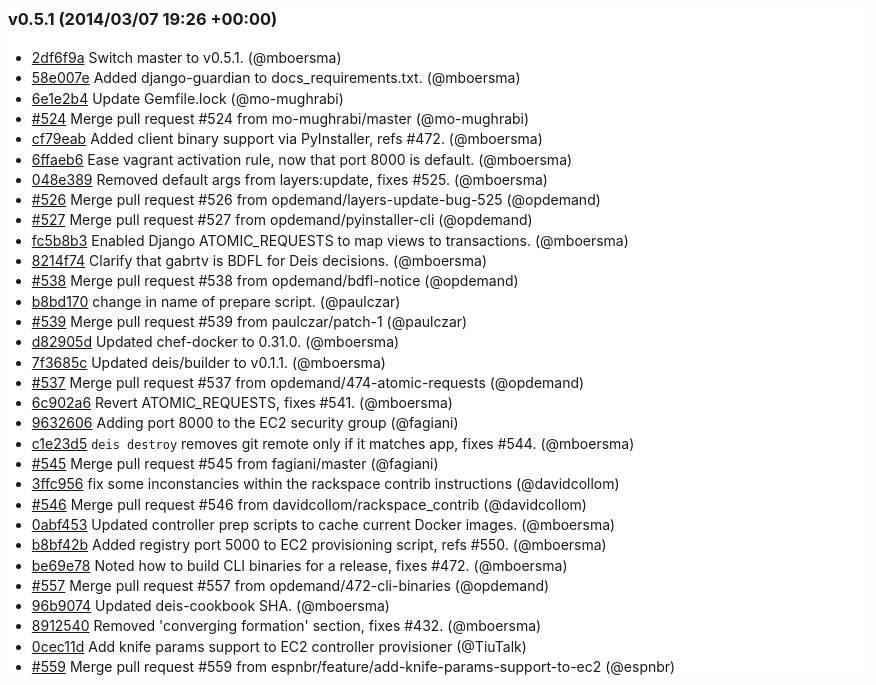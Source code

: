 ### v0.5.1 (2014/03/07 19:26 +00:00)
- [2df6f9a](https://github.com/opdemand/deis/commit/2df6f9ac1b3d5d415f69ac190747cbbc0d185577) Switch master to v0.5.1. (@mboersma)
- [58e007e](https://github.com/opdemand/deis/commit/58e007e969387c1e9b3d238b3f1b285732129398) Added django-guardian to docs_requirements.txt. (@mboersma)
- [6e1e2b4](https://github.com/opdemand/deis/commit/6e1e2b4b005b1e43fb6dde3e76fd631f59ad6d1f) Update Gemfile.lock (@mo-mughrabi)
- [#524](https://github.com/opdemand/deis/pull/524) Merge pull request #524 from mo-mughrabi/master (@mo-mughrabi)
- [cf79eab](https://github.com/opdemand/deis/commit/cf79eabb55517b925370b09c0b05300aa388e007) Added client binary support via PyInstaller, refs #472. (@mboersma)
- [6ffaeb6](https://github.com/opdemand/deis/commit/6ffaeb6a7727193cb4b0e6ed724dd8c2ba088274) Ease vagrant activation rule, now that port 8000 is default. (@mboersma)
- [048e389](https://github.com/opdemand/deis/commit/048e3899331f2bb2ce1b44a551a37a152f14a014) Removed default args from layers:update, fixes #525. (@mboersma)
- [#526](https://github.com/opdemand/deis/pull/526) Merge pull request #526 from opdemand/layers-update-bug-525 (@opdemand)
- [#527](https://github.com/opdemand/deis/pull/527) Merge pull request #527 from opdemand/pyinstaller-cli (@opdemand)
- [fc5b8b3](https://github.com/opdemand/deis/commit/fc5b8b3a4d558a8ebab1dccc887f86117cdf498f) Enabled Django ATOMIC_REQUESTS to map views to transactions. (@mboersma)
- [8214f74](https://github.com/opdemand/deis/commit/8214f748d1e1a341c41ddd3604d5ad01c5f54fcb) Clarify that gabrtv is BDFL for Deis decisions. (@mboersma)
- [#538](https://github.com/opdemand/deis/pull/538) Merge pull request #538 from opdemand/bdfl-notice (@opdemand)
- [b8bd170](https://github.com/opdemand/deis/commit/b8bd170054ee29a66bcb8969ac366a291f67cc07) change in name of prepare script. (@paulczar)
- [#539](https://github.com/opdemand/deis/pull/539) Merge pull request #539 from paulczar/patch-1 (@paulczar)
- [d82905d](https://github.com/opdemand/deis/commit/d82905d7035508cf8edf7d98f927d2573702e598) Updated chef-docker to 0.31.0. (@mboersma)
- [7f3685c](https://github.com/opdemand/deis/commit/7f3685c35e322446eacffaeb49a2b548fe2f44da) Updated deis/builder to v0.1.1. (@mboersma)
- [#537](https://github.com/opdemand/deis/pull/537) Merge pull request #537 from opdemand/474-atomic-requests (@opdemand)
- [6c902a6](https://github.com/opdemand/deis/commit/6c902a6cd53939b78036428ca6d2d65cfa3d9b9c) Revert ATOMIC_REQUESTS, fixes #541. (@mboersma)
- [9632606](https://github.com/opdemand/deis/commit/9632606b7c545eb882c95225e2aec5d8b56949ac) Adding port 8000 to the EC2 security group (@fagiani)
- [c1e23d5](https://github.com/opdemand/deis/commit/c1e23d554ccd5a202af879e5072cbbd525823fe1) `deis destroy` removes git remote only if it matches app, fixes #544. (@mboersma)
- [#545](https://github.com/opdemand/deis/pull/545) Merge pull request #545 from fagiani/master (@fagiani)
- [3ffc956](https://github.com/opdemand/deis/commit/3ffc95673c411ac4893eac8b0619b1ff7593f5c6) fix some inconstancies within the rackspace contrib instructions (@davidcollom)
- [#546](https://github.com/opdemand/deis/pull/546) Merge pull request #546 from davidcollom/rackspace_contrib (@davidcollom)
- [0abf453](https://github.com/opdemand/deis/commit/0abf4536034da03c2afaada83b34764c8aa6a646) Updated controller prep scripts to cache current Docker images. (@mboersma)
- [b8bf42b](https://github.com/opdemand/deis/commit/b8bf42b07f490780e4a003c037c45e6937301205) Added registry port 5000 to EC2 provisioning script, refs #550. (@mboersma)
- [be69e78](https://github.com/opdemand/deis/commit/be69e781f3b38465b4d419e5b89505f99adddb8c) Noted how to build CLI binaries for a release, fixes #472. (@mboersma)
- [#557](https://github.com/opdemand/deis/pull/557) Merge pull request #557 from opdemand/472-cli-binaries (@opdemand)
- [96b9074](https://github.com/opdemand/deis/commit/96b9074233a729a39cfc2918ec9ef638c9145c99) Updated deis-cookbook SHA. (@mboersma)
- [8912540](https://github.com/opdemand/deis/commit/89125404ea709d4c78cba84c96ee379ee5e4f28a) Removed 'converging formation' section, fixes #432. (@mboersma)
- [0cec11d](https://github.com/opdemand/deis/commit/0cec11d852e7e6980cab0ff20acc42d41a17c74f) Add knife params support to EC2 controller provisioner (@TiuTalk)
- [#559](https://github.com/opdemand/deis/pull/559) Merge pull request #559 from espnbr/feature/add-knife-params-support-to-ec2 (@espnbr)